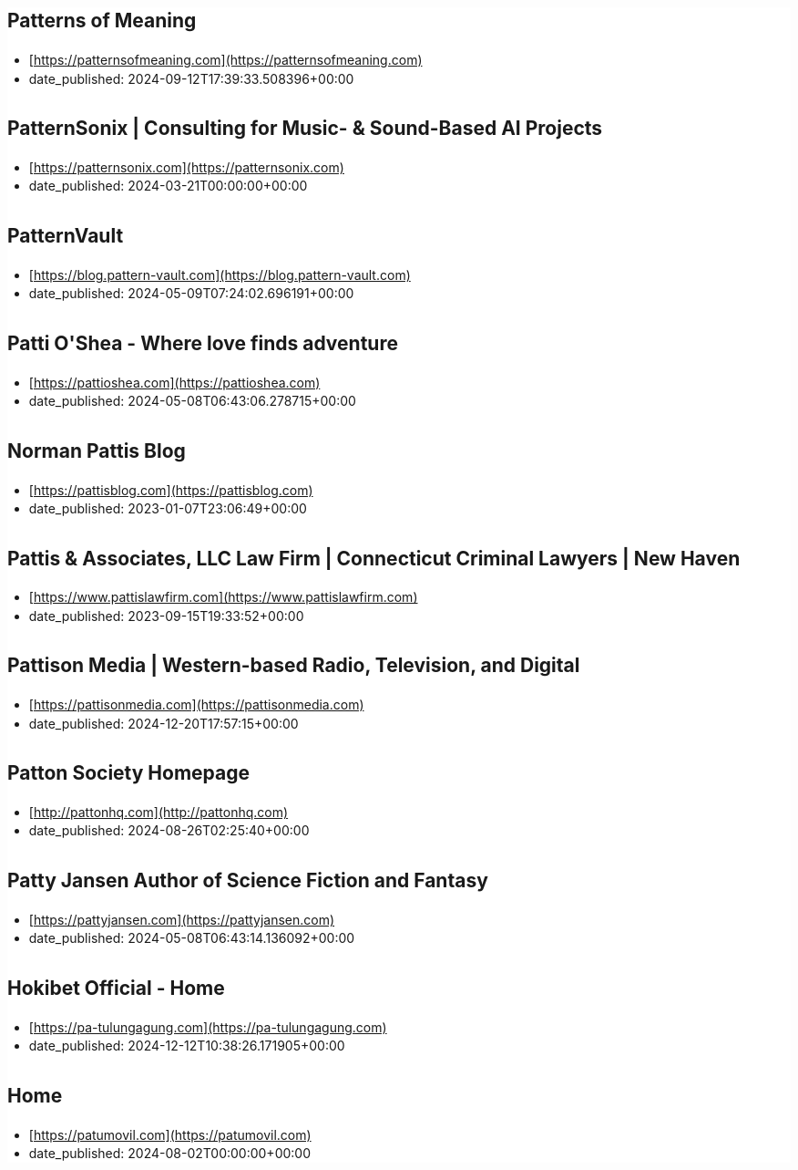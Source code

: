  ## Patterns of Meaning
 - [https://patternsofmeaning.com](https://patternsofmeaning.com)
 - date_published: 2024-09-12T17:39:33.508396+00:00

 ## PatternSonix | Consulting for Music- & Sound-Based AI Projects
 - [https://patternsonix.com](https://patternsonix.com)
 - date_published: 2024-03-21T00:00:00+00:00

 ## PatternVault
 - [https://blog.pattern-vault.com](https://blog.pattern-vault.com)
 - date_published: 2024-05-09T07:24:02.696191+00:00

 ## Patti O'Shea - Where love finds adventure
 - [https://pattioshea.com](https://pattioshea.com)
 - date_published: 2024-05-08T06:43:06.278715+00:00

 ## Norman Pattis Blog
 - [https://pattisblog.com](https://pattisblog.com)
 - date_published: 2023-01-07T23:06:49+00:00

 ## Pattis & Associates, LLC Law Firm | Connecticut Criminal Lawyers | New Haven
 - [https://www.pattislawfirm.com](https://www.pattislawfirm.com)
 - date_published: 2023-09-15T19:33:52+00:00

 ## Pattison Media | Western-based Radio, Television, and Digital
 - [https://pattisonmedia.com](https://pattisonmedia.com)
 - date_published: 2024-12-20T17:57:15+00:00

 ## Patton Society Homepage
 - [http://pattonhq.com](http://pattonhq.com)
 - date_published: 2024-08-26T02:25:40+00:00

 ## Patty Jansen Author of Science Fiction and Fantasy
 - [https://pattyjansen.com](https://pattyjansen.com)
 - date_published: 2024-05-08T06:43:14.136092+00:00

 ## Hokibet Official - Home
 - [https://pa-tulungagung.com](https://pa-tulungagung.com)
 - date_published: 2024-12-12T10:38:26.171905+00:00

 ## Home
 - [https://patumovil.com](https://patumovil.com)
 - date_published: 2024-08-02T00:00:00+00:00
